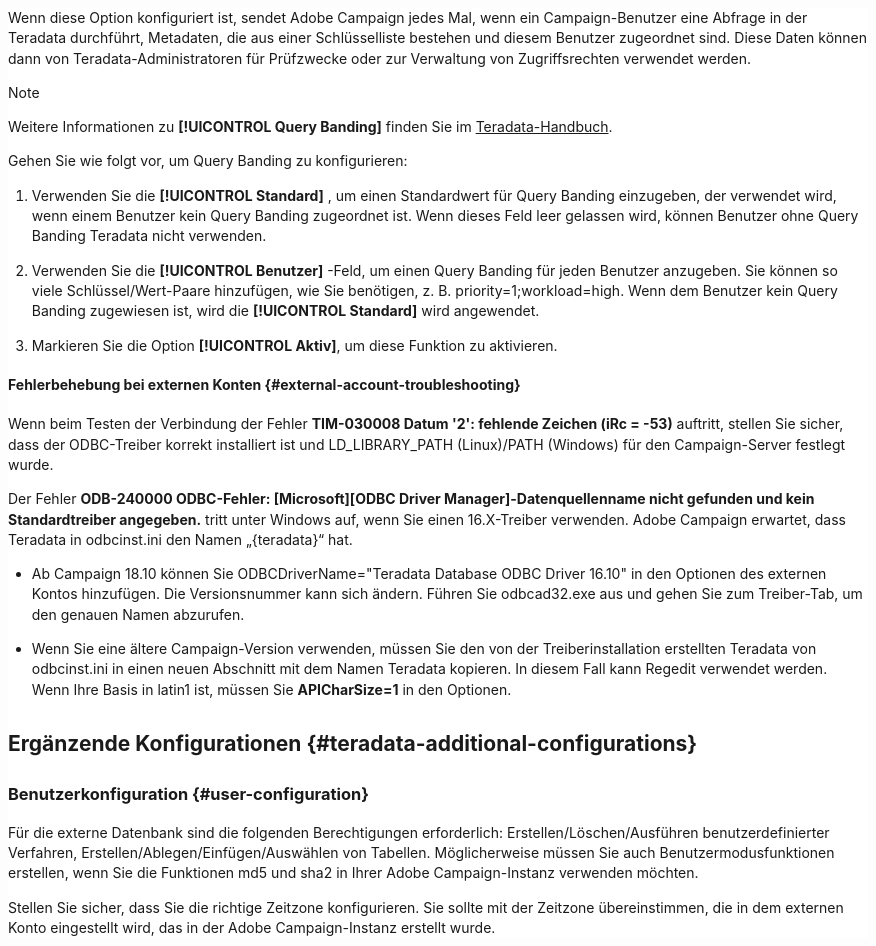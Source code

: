 Wenn diese Option konfiguriert ist, sendet Adobe Campaign jedes Mal, wenn ein Campaign-Benutzer eine Abfrage in der Teradata durchführt, Metadaten, die aus einer Schlüsselliste bestehen und diesem Benutzer zugeordnet sind. Diese Daten können dann von Teradata-Administratoren für Prüfzwecke oder zur Verwaltung von Zugriffsrechten verwendet werden.

>[!NOTE]
>
>Weitere Informationen zu **[!UICONTROL Query Banding]** finden Sie im [Teradata-Handbuch](https://docs.teradata.com/reader/cY5B~oeEUFWjgN2kBnH3Vw/a5G1iz~ve68yTMa24kVjVw).

Gehen Sie wie folgt vor, um Query Banding zu konfigurieren:

1. Verwenden Sie die  **[!UICONTROL Standard]** , um einen Standardwert für Query Banding einzugeben, der verwendet wird, wenn einem Benutzer kein Query Banding zugeordnet ist. Wenn dieses Feld leer gelassen wird, können Benutzer ohne Query Banding Teradata nicht verwenden.

1. Verwenden Sie die **[!UICONTROL Benutzer]** -Feld, um einen Query Banding für jeden Benutzer anzugeben. Sie können so viele Schlüssel/Wert-Paare hinzufügen, wie Sie benötigen, z. B. priority=1;workload=high. Wenn dem Benutzer kein Query Banding zugewiesen ist, wird die **[!UICONTROL Standard]** wird angewendet.

1. Markieren Sie die Option **[!UICONTROL Aktiv]**, um diese Funktion zu aktivieren.

#### Fehlerbehebung bei externen Konten {#external-account-troubleshooting}

Wenn beim Testen der Verbindung der Fehler **TIM-030008 Datum &#39;2&#39;: fehlende Zeichen (iRc = -53)** auftritt, stellen Sie sicher, dass der ODBC-Treiber korrekt installiert ist und LD_LIBRARY_PATH (Linux)/PATH (Windows) für den Campaign-Server festlegt wurde.

Der Fehler **ODB-240000 ODBC-Fehler: [Microsoft][ODBC Driver Manager]-Datenquellenname nicht gefunden und kein Standardtreiber angegeben.** tritt unter Windows auf, wenn Sie einen 16.X-Treiber verwenden. Adobe Campaign erwartet, dass Teradata in odbcinst.ini den Namen „{teradata}“ hat.

* Ab Campaign 18.10 können Sie ODBCDriverName=&quot;Teradata Database ODBC Driver 16.10&quot; in den Optionen des externen Kontos hinzufügen. Die Versionsnummer kann sich ändern. Führen Sie odbcad32.exe aus und gehen Sie zum Treiber-Tab, um den genauen Namen abzurufen.

* Wenn Sie eine ältere Campaign-Version verwenden, müssen Sie den von der Treiberinstallation erstellten Teradata von odbcinst.ini in einen neuen Abschnitt mit dem Namen Teradata kopieren. In diesem Fall kann Regedit verwendet werden. Wenn Ihre Basis in latin1 ist, müssen Sie **APICharSize=1** in den Optionen.

## Ergänzende Konfigurationen {#teradata-additional-configurations}



### Benutzerkonfiguration {#user-configuration}

Für die externe Datenbank sind die folgenden Berechtigungen erforderlich: Erstellen/Löschen/Ausführen benutzerdefinierter Verfahren, Erstellen/Ablegen/Einfügen/Auswählen von Tabellen. Möglicherweise müssen Sie auch Benutzermodusfunktionen erstellen, wenn Sie die Funktionen md5 und sha2 in Ihrer Adobe Campaign-Instanz verwenden möchten.

Stellen Sie sicher, dass Sie die richtige Zeitzone konfigurieren. Sie sollte mit der Zeitzone übereinstimmen, die in dem externen Konto eingestellt wird, das in der Adobe Campaign-Instanz erstellt wurde.
